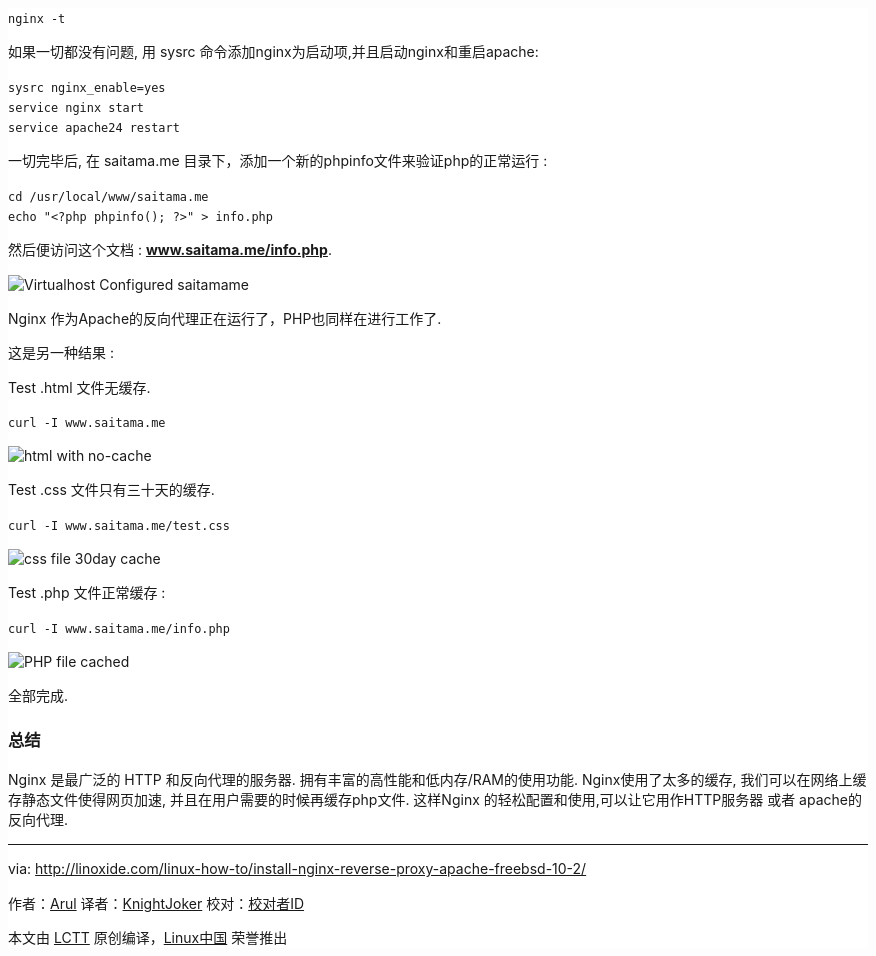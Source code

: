     nginx -t

如果一切都没有问题, 用 sysrc 命令添加nginx为启动项,并且启动nginx和重启apache:

    sysrc nginx_enable=yes
    service nginx start
    service apache24 restart

一切完毕后, 在 saitama.me 目录下，添加一个新的phpinfo文件来验证php的正常运行 :

    cd /usr/local/www/saitama.me
    echo "<?php phpinfo(); ?>" > info.php

然后便访问这个文档 : **www.saitama.me/info.php**.

![Virtualhost Configured saitamame](http://blog.linoxide.com/wp-content/uploads/2015/11/Virtualhost-Configured-saitamame.png)

Nginx 作为Apache的反向代理正在运行了，PHP也同样在进行工作了.

这是另一种结果 :

Test .html 文件无缓存.

    curl -I www.saitama.me

![html with no-cache](http://blog.linoxide.com/wp-content/uploads/2015/11/html-with-no-cache.png)

Test .css 文件只有三十天的缓存.

    curl -I www.saitama.me/test.css

![css file 30day cache](http://blog.linoxide.com/wp-content/uploads/2015/11/css-file-30day-cache.png)

Test .php 文件正常缓存 :

    curl -I www.saitama.me/info.php

![PHP file cached](http://blog.linoxide.com/wp-content/uploads/2015/11/PHP-file-cached.png)

全部完成.

### 总结 ###

Nginx 是最广泛的 HTTP 和反向代理的服务器. 拥有丰富的高性能和低内存/RAM的使用功能. Nginx使用了太多的缓存, 我们可以在网络上缓存静态文件使得网页加速, 并且在用户需要的时候再缓存php文件. 这样Nginx 的轻松配置和使用,可以让它用作HTTP服务器 或者 apache的反向代理.

--------------------------------------------------------------------------------

via: http://linoxide.com/linux-how-to/install-nginx-reverse-proxy-apache-freebsd-10-2/

作者：[Arul][a]
译者：[KnightJoker](https://github.com/KnightJoker)
校对：[校对者ID](https://github.com/校对者ID)

本文由 [LCTT](https://github.com/LCTT/TranslateProject) 原创编译，[Linux中国](https://linux.cn/) 荣誉推出

[a]:http://linoxide.com/author/arulm/